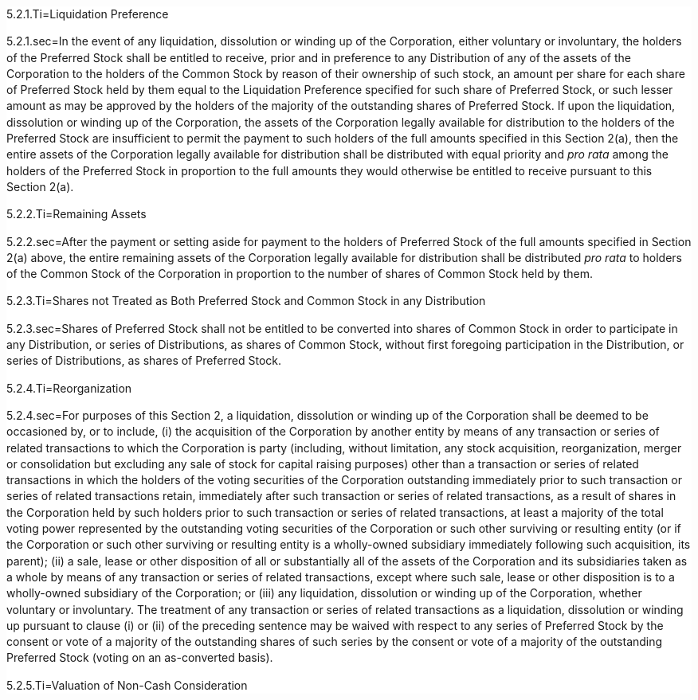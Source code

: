 5.2.1.Ti=Liquidation Preference

5.2.1.sec=In the event of any liquidation, dissolution or winding up of the Corporation, either voluntary or involuntary, the holders of the Preferred Stock shall be entitled to receive, prior and in preference to any Distribution of any of the assets of the Corporation to the holders of the Common Stock by reason of their ownership of such stock, an amount per share for each share of Preferred Stock held by them equal to the Liquidation Preference specified for such share of Preferred Stock, or such lesser amount as may be approved by the holders of the majority of the outstanding shares of Preferred Stock. If upon the liquidation, dissolution or winding up of the Corporation, the assets of the Corporation legally available for distribution to the holders of the Preferred Stock are insufficient to permit the payment to such holders of the full amounts specified in this Section 2(a), then the entire assets of the Corporation legally available for distribution shall be distributed with equal priority and <em>pro rata</em> among the holders of the Preferred Stock in proportion to the full amounts they would otherwise be entitled to receive pursuant to this Section 2(a). 

5.2.2.Ti=Remaining Assets

5.2.2.sec=After the payment or setting aside for payment to the holders of Preferred Stock of the full amounts specified in Section 2(a) above, the entire remaining assets of the Corporation legally available for distribution shall be distributed <em>pro rata</em> to holders of the Common Stock of the Corporation in proportion to the number of shares of Common Stock held by them.

5.2.3.Ti=Shares not Treated as Both Preferred Stock and Common Stock in any Distribution

5.2.3.sec=Shares of Preferred Stock shall not be entitled to be converted into shares of Common Stock in order to participate in any Distribution, or series of Distributions, as shares of Common Stock, without first foregoing participation in the Distribution, or series of Distributions, as shares of Preferred Stock.

5.2.4.Ti=Reorganization

5.2.4.sec=For purposes of this Section 2, a liquidation, dissolution or winding up of the Corporation shall be deemed to be occasioned by, or to include, (i) the acquisition of the Corporation by another entity by means of any transaction or series of related transactions to which the Corporation is party (including, without limitation, any stock acquisition, reorganization, merger or consolidation but excluding any sale of stock for capital raising purposes) other than a transaction or series of related transactions in which the holders of the voting securities of the Corporation outstanding immediately prior to such transaction or series of related transactions retain, immediately after such transaction or series of related transactions, as a result of shares in the Corporation held by such holders prior to such transaction or series of related transactions, at least a majority of the total voting power represented by the outstanding voting securities of the Corporation or such other surviving or resulting entity (or if the Corporation or such other surviving or resulting entity is a wholly-owned subsidiary immediately following such acquisition, its parent); (ii) a sale, lease or other disposition of all or substantially all of the assets of the Corporation and its subsidiaries taken as a whole by means of any transaction or series of related transactions, except where such sale, lease or other disposition is to a wholly-owned subsidiary of the Corporation; or (iii) any liquidation, dissolution or winding up of the Corporation, whether voluntary or involuntary. The treatment of any transaction or series of related transactions as a liquidation, dissolution or winding up pursuant to clause (i) or (ii) of the preceding sentence may be waived with respect to any series of Preferred Stock by the consent or vote of a majority of the outstanding shares of such series by the consent or vote of a majority of the outstanding Preferred Stock (voting on an as-converted basis).

5.2.5.Ti=Valuation of Non-Cash Consideration
